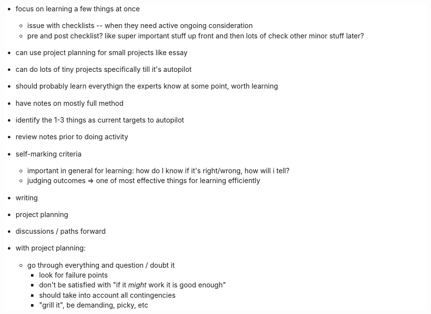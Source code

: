 - focus on learning a few things at once
  - issue with checklists -- when they need active ongoing consideration
  - pre and post checklist? like super important stuff up front and then lots of check other minor stuff later?

- can use project planning for small projects like essay
- can do lots of tiny projects specifically till it's autopilot

- should probably learn everythign the experts know at some point, worth learning


- have notes on mostly full method
- identify the 1-3 things as current targets to autopilot
- review notes prior to doing activity
- self-marking criteria
  - important in general for learning: how do I know if it's right/wrong, how will i tell?
  - judging outcomes => one of most effective things for learning efficiently

- writing
- project planning
- discussions / paths forward


- with project planning:
  - go through everything and question / doubt it
    - look for failure points
    - don't be satisfied with "if it *might* work it is good enough"
    - should take into account all contingencies
    - "grill it", be demanding, picky, etc
